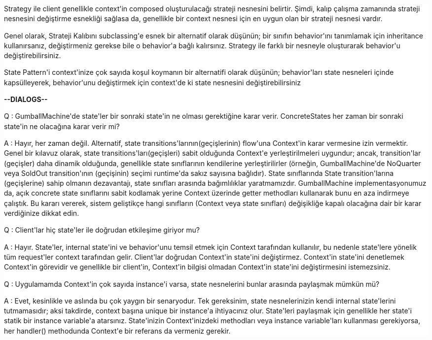 Strategy ile client genellikle context'in composed oluşturulacağı strateji nesnesini belirtir. Şimdi, kalıp çalışma
zamanında strateji nesnesini değiştirme esnekliği sağlasa da, genellikle bir context nesnesi için en uygun olan bir
strateji nesnesi vardır.

Genel olarak, Strateji Kalıbını subclassing'e esnek bir alternatif olarak düşünün; bir sınıfın behavior'ını tanımlamak
için inheritance kullanırsanız, değiştirmeniz gerekse bile o behavior'a bağlı kalırsınız. Strategy ile farklı bir
nesneyle oluşturarak behavior'u değiştirebilirsiniz.

State Pattern'i context'inize çok sayıda koşul koymanın bir alternatifi olarak düşünün; behavior'ları state nesneleri
içinde kapsülleyerek, behavior'unu değiştirmek için context'de ki state nesnesini değiştirebilirsiniz

**--DIALOGS--**

Q : GumballMachine'de state'ler bir sonraki state'in ne olması gerektiğine karar verir. ConcreteStates her zaman bir
sonraki state'in ne olacağına karar verir mi?

A : Hayır, her zaman değil. Alternatif, state transitions'larının(geçişlerinin) flow'una Context'in karar vermesine izin
vermektir. Genel bir kılavuz olarak, state transitions'ları(geçişleri) sabit olduğunda Context'e yerleştirilmeleri
uygundur; ancak, transition'lar (geçişler) daha dinamik olduğunda, genellikle state sınıflarının kendilerine
yerleştirilirler (örneğin, GumballMachine'de NoQuarter veya SoldOut transition'ının (geçişinin) seçimi runtime'da sakız
sayısına bağlıdır). State sınıflarında State transition'larına (geçişlerine) sahip olmanın dezavantajı, state sınıfları
arasında bağımlılıklar yaratmamızdır. GumballMachine implementasyonumuz da, açık concrete state sınıflarını sabit
kodlamak yerine Context üzerinde getter methodları kullanarak bunu en aza indirmeye çalıştık. Bu kararı vererek, sistem
geliştikçe hangi sınıfların (Context veya state sınıfları) değişikliğe kapalı olacağına dair bir karar verdiğinize
dikkat edin.

Q : Client'lar hiç state'ler ile doğrudan etkileşime giriyor mu?

A : Hayır. State'ler, internal state'ini ve behavior'unu temsil etmek için Context tarafından kullanılır, bu
nedenle state'lere yönelik tüm request'ler context tarafından gelir. Client'lar doğrudan Context'in state'ini
değiştirmez. Context'in state'ini denetlemek Context'in görevidir ve genellikle bir client'in, Context'in bilgisi
olmadan Context'in state'ini değiştirmesini istemezsiniz.

Q : Uygulamamda Context'in çok sayıda instance'i varsa, state nesnelerini bunlar arasında paylaşmak mümkün mü?

A : Evet, kesinlikle ve aslında bu çok yaygın bir senaryodur. Tek gereksinim, state nesnelerinizin kendi internal
state'lerini tutmamasıdır; aksi takdirde, context başına unique bir instance'a ihtiyacınız olur. State'leri paylaşmak
için genellikle her state'i statik bir instance variable'a atarsınız. State'inizin Context'inizdeki methodları veya
instance variable'ları kullanması gerekiyorsa, her handler() methodunda Context'e bir referans da vermeniz gerekir.
